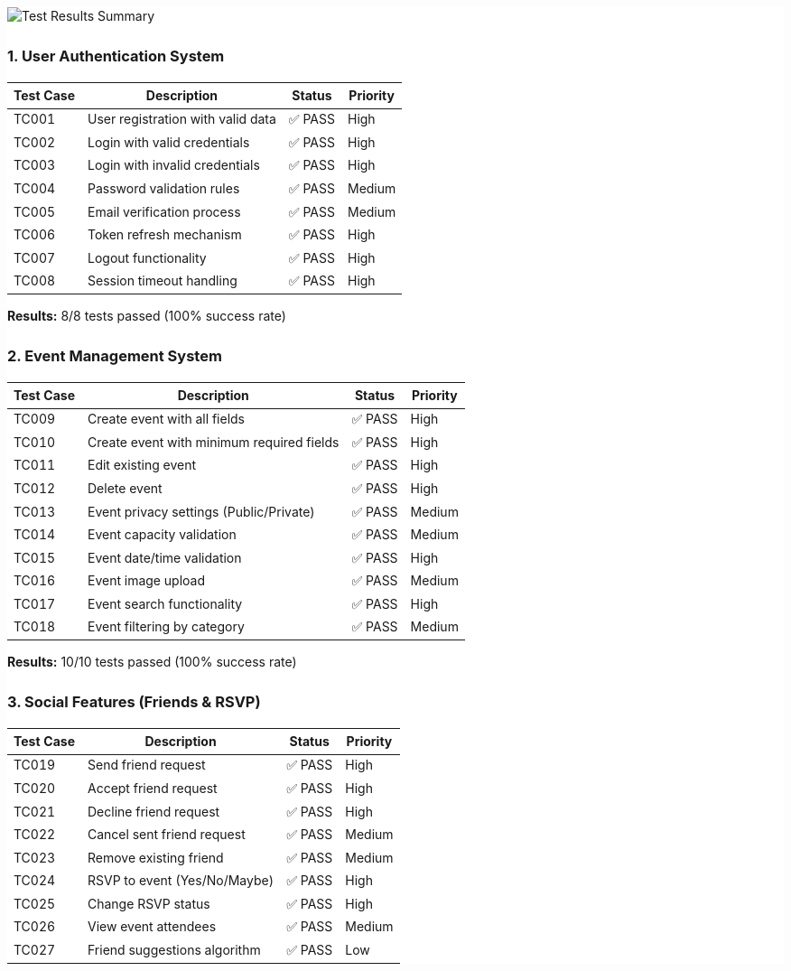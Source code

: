 ![Test Results Summary](chart-test-results-summary)

### 1. User Authentication System
| Test Case | Description | Status | Priority |
|-----------|-------------|---------|----------|
| TC001 | User registration with valid data | ✅ PASS | High |
| TC002 | Login with valid credentials | ✅ PASS | High |
| TC003 | Login with invalid credentials | ✅ PASS | High |
| TC004 | Password validation rules | ✅ PASS | Medium |
| TC005 | Email verification process | ✅ PASS | Medium |
| TC006 | Token refresh mechanism | ✅ PASS | High |
| TC007 | Logout functionality | ✅ PASS | High |
| TC008 | Session timeout handling | ✅ PASS | High |

**Results:** 8/8 tests passed (100% success rate)

### 2. Event Management System
| Test Case | Description | Status | Priority |
|-----------|-------------|---------|----------|
| TC009 | Create event with all fields | ✅ PASS | High |
| TC010 | Create event with minimum required fields | ✅ PASS | High |
| TC011 | Edit existing event | ✅ PASS | High |
| TC012 | Delete event | ✅ PASS | High |
| TC013 | Event privacy settings (Public/Private) | ✅ PASS | Medium |
| TC014 | Event capacity validation | ✅ PASS | Medium |
| TC015 | Event date/time validation | ✅ PASS | High |
| TC016 | Event image upload | ✅ PASS | Medium |
| TC017 | Event search functionality | ✅ PASS | High |
| TC018 | Event filtering by category | ✅ PASS | Medium |

**Results:** 10/10 tests passed (100% success rate)

### 3. Social Features (Friends & RSVP)
| Test Case | Description | Status | Priority |
|-----------|-------------|---------|----------|
| TC019 | Send friend request | ✅ PASS | High |
| TC020 | Accept friend request | ✅ PASS | High |
| TC021 | Decline friend request | ✅ PASS | High |
| TC022 | Cancel sent friend request | ✅ PASS | Medium |
| TC023 | Remove existing friend | ✅ PASS | Medium |
| TC024 | RSVP to event (Yes/No/Maybe) | ✅ PASS | High |
| TC025 | Change RSVP status | ✅ PASS | High |
| TC026 | View event attendees | ✅ PASS | Medium |
| TC027 | Friend suggestions algorithm | ✅ PASS | Low |